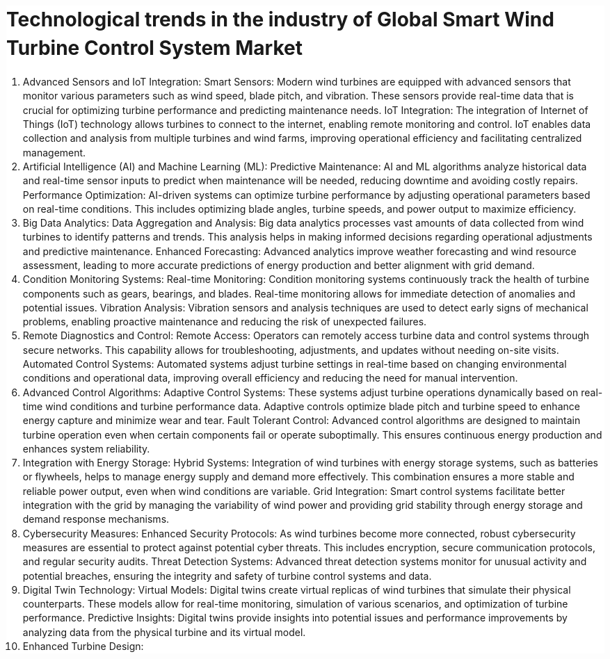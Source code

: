 # Technological trends in the industry of Global Smart Wind Turbine Control System Market
1. Advanced Sensors and IoT Integration:
Smart Sensors: Modern wind turbines are equipped with advanced sensors that monitor various parameters such as wind speed, blade pitch, and vibration. These sensors provide real-time data that is crucial for optimizing turbine performance and predicting maintenance needs.
IoT Integration: The integration of Internet of Things (IoT) technology allows turbines to connect to the internet, enabling remote monitoring and control. IoT enables data collection and analysis from multiple turbines and wind farms, improving operational efficiency and facilitating centralized management.
2. Artificial Intelligence (AI) and Machine Learning (ML):
Predictive Maintenance: AI and ML algorithms analyze historical data and real-time sensor inputs to predict when maintenance will be needed, reducing downtime and avoiding costly repairs.
Performance Optimization: AI-driven systems can optimize turbine performance by adjusting operational parameters based on real-time conditions. This includes optimizing blade angles, turbine speeds, and power output to maximize efficiency.
3. Big Data Analytics:
Data Aggregation and Analysis: Big data analytics processes vast amounts of data collected from wind turbines to identify patterns and trends. This analysis helps in making informed decisions regarding operational adjustments and predictive maintenance.
Enhanced Forecasting: Advanced analytics improve weather forecasting and wind resource assessment, leading to more accurate predictions of energy production and better alignment with grid demand.
4. Condition Monitoring Systems:
Real-time Monitoring: Condition monitoring systems continuously track the health of turbine components such as gears, bearings, and blades. Real-time monitoring allows for immediate detection of anomalies and potential issues.
Vibration Analysis: Vibration sensors and analysis techniques are used to detect early signs of mechanical problems, enabling proactive maintenance and reducing the risk of unexpected failures.
5. Remote Diagnostics and Control:
Remote Access: Operators can remotely access turbine data and control systems through secure networks. This capability allows for troubleshooting, adjustments, and updates without needing on-site visits.
Automated Control Systems: Automated systems adjust turbine settings in real-time based on changing environmental conditions and operational data, improving overall efficiency and reducing the need for manual intervention.
6. Advanced Control Algorithms:
Adaptive Control Systems: These systems adjust turbine operations dynamically based on real-time wind conditions and turbine performance data. Adaptive controls optimize blade pitch and turbine speed to enhance energy capture and minimize wear and tear.
Fault Tolerant Control: Advanced control algorithms are designed to maintain turbine operation even when certain components fail or operate suboptimally. This ensures continuous energy production and enhances system reliability.
7. Integration with Energy Storage:
Hybrid Systems: Integration of wind turbines with energy storage systems, such as batteries or flywheels, helps to manage energy supply and demand more effectively. This combination ensures a more stable and reliable power output, even when wind conditions are variable.
Grid Integration: Smart control systems facilitate better integration with the grid by managing the variability of wind power and providing grid stability through energy storage and demand response mechanisms.
8. Cybersecurity Measures:
Enhanced Security Protocols: As wind turbines become more connected, robust cybersecurity measures are essential to protect against potential cyber threats. This includes encryption, secure communication protocols, and regular security audits.
Threat Detection Systems: Advanced threat detection systems monitor for unusual activity and potential breaches, ensuring the integrity and safety of turbine control systems and data.
9. Digital Twin Technology:
Virtual Models: Digital twins create virtual replicas of wind turbines that simulate their physical counterparts. These models allow for real-time monitoring, simulation of various scenarios, and optimization of turbine performance.
Predictive Insights: Digital twins provide insights into potential issues and performance improvements by analyzing data from the physical turbine and its virtual model.
10. Enhanced Turbine Design: